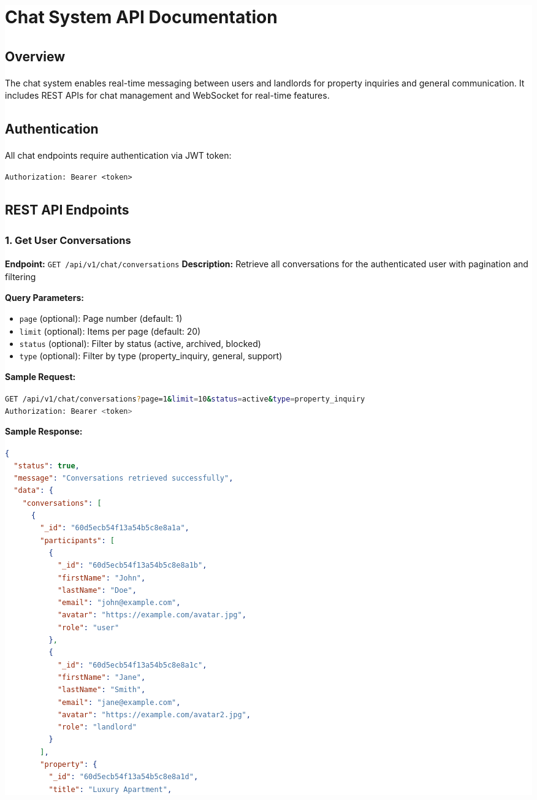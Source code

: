 # Chat System API Documentation

## Overview
The chat system enables real-time messaging between users and landlords for property inquiries and general communication. It includes REST APIs for chat management and WebSocket for real-time features.

## Authentication
All chat endpoints require authentication via JWT token:
```
Authorization: Bearer <token>
```

## REST API Endpoints

### 1. Get User Conversations
**Endpoint:** `GET /api/v1/chat/conversations`
**Description:** Retrieve all conversations for the authenticated user with pagination and filtering

**Query Parameters:**
- `page` (optional): Page number (default: 1)
- `limit` (optional): Items per page (default: 20)
- `status` (optional): Filter by status (active, archived, blocked)
- `type` (optional): Filter by type (property_inquiry, general, support)

**Sample Request:**
```bash
GET /api/v1/chat/conversations?page=1&limit=10&status=active&type=property_inquiry
Authorization: Bearer <token>
```

**Sample Response:**
```json
{
  "status": true,
  "message": "Conversations retrieved successfully",
  "data": {
    "conversations": [
      {
        "_id": "60d5ecb54f13a54b5c8e8a1a",
        "participants": [
          {
            "_id": "60d5ecb54f13a54b5c8e8a1b",
            "firstName": "John",
            "lastName": "Doe",
            "email": "john@example.com",
            "avatar": "https://example.com/avatar.jpg",
            "role": "user"
          },
          {
            "_id": "60d5ecb54f13a54b5c8e8a1c",
            "firstName": "Jane",
            "lastName": "Smith",
            "email": "jane@example.com",
            "avatar": "https://example.com/avatar2.jpg",
            "role": "landlord"
          }
        ],
        "property": {
          "_id": "60d5ecb54f13a54b5c8e8a1d",
          "title": "Luxury Apartment",
```